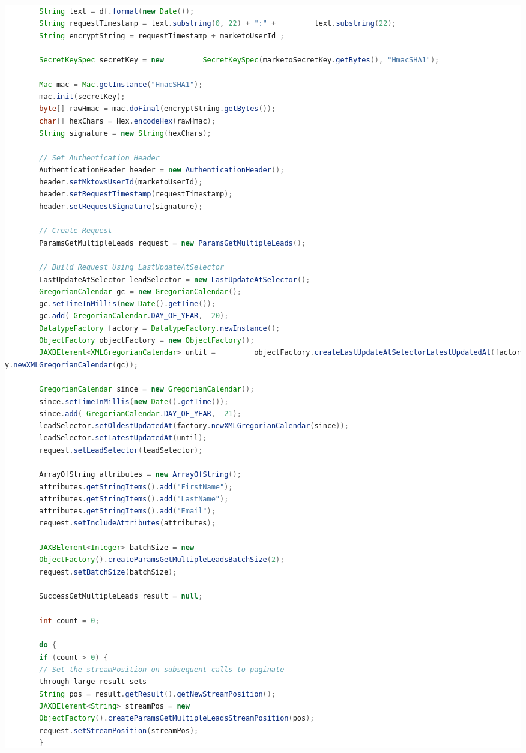 ```java
        String text = df.format(new Date());
        String requestTimestamp = text.substring(0, 22) + ":" +         text.substring(22);
        String encryptString = requestTimestamp + marketoUserId ;

        SecretKeySpec secretKey = new         SecretKeySpec(marketoSecretKey.getBytes(), "HmacSHA1");

        Mac mac = Mac.getInstance("HmacSHA1");
        mac.init(secretKey);
        byte[] rawHmac = mac.doFinal(encryptString.getBytes());
        char[] hexChars = Hex.encodeHex(rawHmac);
        String signature = new String(hexChars);

        // Set Authentication Header
        AuthenticationHeader header = new AuthenticationHeader();
        header.setMktowsUserId(marketoUserId);
        header.setRequestTimestamp(requestTimestamp);
        header.setRequestSignature(signature);

        // Create Request
        ParamsGetMultipleLeads request = new ParamsGetMultipleLeads();

        // Build Request Using LastUpdateAtSelector
        LastUpdateAtSelector leadSelector = new LastUpdateAtSelector();
        GregorianCalendar gc = new GregorianCalendar();
        gc.setTimeInMillis(new Date().getTime());
        gc.add( GregorianCalendar.DAY_OF_YEAR, -20);
        DatatypeFactory factory = DatatypeFactory.newInstance();
        ObjectFactory objectFactory = new ObjectFactory();
        JAXBElement<XMLGregorianCalendar> until =         objectFactory.createLastUpdateAtSelectorLatestUpdatedAt(factory.newXMLGregorianCalendar(gc));

        GregorianCalendar since = new GregorianCalendar();
        since.setTimeInMillis(new Date().getTime());
        since.add( GregorianCalendar.DAY_OF_YEAR, -21);
        leadSelector.setOldestUpdatedAt(factory.newXMLGregorianCalendar(since));
        leadSelector.setLatestUpdatedAt(until);
        request.setLeadSelector(leadSelector);

        ArrayOfString attributes = new ArrayOfString();
        attributes.getStringItems().add("FirstName");
        attributes.getStringItems().add("LastName");
        attributes.getStringItems().add("Email");
        request.setIncludeAttributes(attributes);

        JAXBElement<Integer> batchSize = new 
        ObjectFactory().createParamsGetMultipleLeadsBatchSize(2);
        request.setBatchSize(batchSize);

        SuccessGetMultipleLeads result = null;

        int count = 0;

        do {
        if (count > 0) {
        // Set the streamPosition on subsequent calls to paginate 
        through large result sets
        String pos = result.getResult().getNewStreamPosition();
        JAXBElement<String> streamPos = new 
        ObjectFactory().createParamsGetMultipleLeadsStreamPosition(pos);
        request.setStreamPosition(streamPos);
        }

```